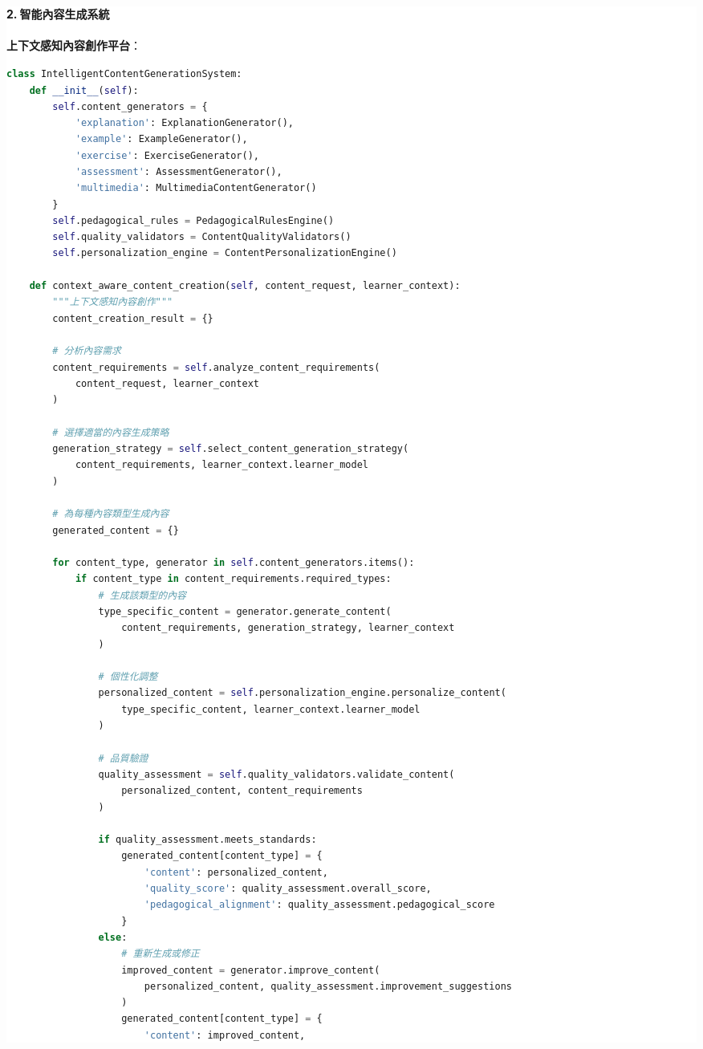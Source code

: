 #### 2. 智能內容生成系統

**上下文感知內容創作平台**：
```python
class IntelligentContentGenerationSystem:
    def __init__(self):
        self.content_generators = {
            'explanation': ExplanationGenerator(),
            'example': ExampleGenerator(), 
            'exercise': ExerciseGenerator(),
            'assessment': AssessmentGenerator(),
            'multimedia': MultimediaContentGenerator()
        }
        self.pedagogical_rules = PedagogicalRulesEngine()
        self.quality_validators = ContentQualityValidators()
        self.personalization_engine = ContentPersonalizationEngine()
    
    def context_aware_content_creation(self, content_request, learner_context):
        """上下文感知內容創作"""
        content_creation_result = {}
        
        # 分析內容需求
        content_requirements = self.analyze_content_requirements(
            content_request, learner_context
        )
        
        # 選擇適當的內容生成策略
        generation_strategy = self.select_content_generation_strategy(
            content_requirements, learner_context.learner_model
        )
        
        # 為每種內容類型生成內容
        generated_content = {}
        
        for content_type, generator in self.content_generators.items():
            if content_type in content_requirements.required_types:
                # 生成該類型的內容
                type_specific_content = generator.generate_content(
                    content_requirements, generation_strategy, learner_context
                )
                
                # 個性化調整
                personalized_content = self.personalization_engine.personalize_content(
                    type_specific_content, learner_context.learner_model
                )
                
                # 品質驗證
                quality_assessment = self.quality_validators.validate_content(
                    personalized_content, content_requirements
                )
                
                if quality_assessment.meets_standards:
                    generated_content[content_type] = {
                        'content': personalized_content,
                        'quality_score': quality_assessment.overall_score,
                        'pedagogical_alignment': quality_assessment.pedagogical_score
                    }
                else:
                    # 重新生成或修正
                    improved_content = generator.improve_content(
                        personalized_content, quality_assessment.improvement_suggestions
                    )
                    generated_content[content_type] = {
                        'content': improved_content,
```